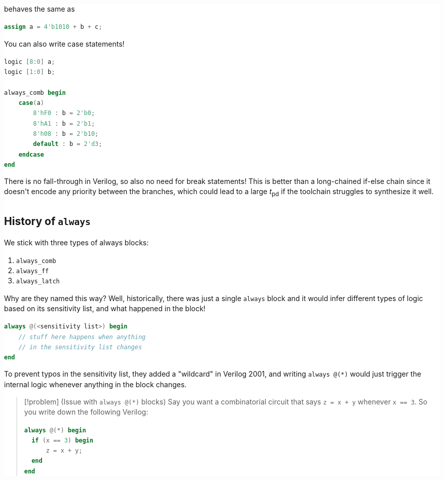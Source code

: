 behaves the same as

```verilog
assign a = 4'b1010 + b + c;
```

You can also write case statements!

```verilog
logic [8:0] a;
logic [1:0] b;

always_comb begin
	case(a)
		8'hF0 : b = 2'b0;
		8'hA1 : b = 2'b1;
		8'h08 : b = 2'b10;
		default : b = 2'd3;
	endcase
end
```

There is no fall-through in Verilog, so also no need for break statements! This is better than a long-chained if-else chain since it doesn't encode any priority between the branches, which could lead to a large $t_{\text{pd}}$ if the toolchain struggles to synthesize it well.

## History of `always`

We stick with three types of always blocks:

1. `always_comb`
2. `always_ff`
3. `always_latch`

Why are they named this way? Well, historically, there was just a single `always` block and it would infer different types of logic based on its sensitivity list, and what happened in the block!

```verilog
always @(<sensitivity list>) begin
	// stuff here happens when anything
	// in the sensitivity list changes
end
```

To prevent typos in the sensitivity list, they added a "wildcard" in Verilog 2001, and writing `always @(*)` would just trigger the internal logic whenever anything in the block changes.

> [!problem] (Issue with `always @(*)` blocks)
> Say you want a combinatorial circuit that says `z = x + y` whenever `x == 3`. So you write down the following Verilog:
> 
> ```verilog
> always @(*) begin
> 	if (x == 3) begin
> 		z = x + y;
> 	end
> end
> ```
